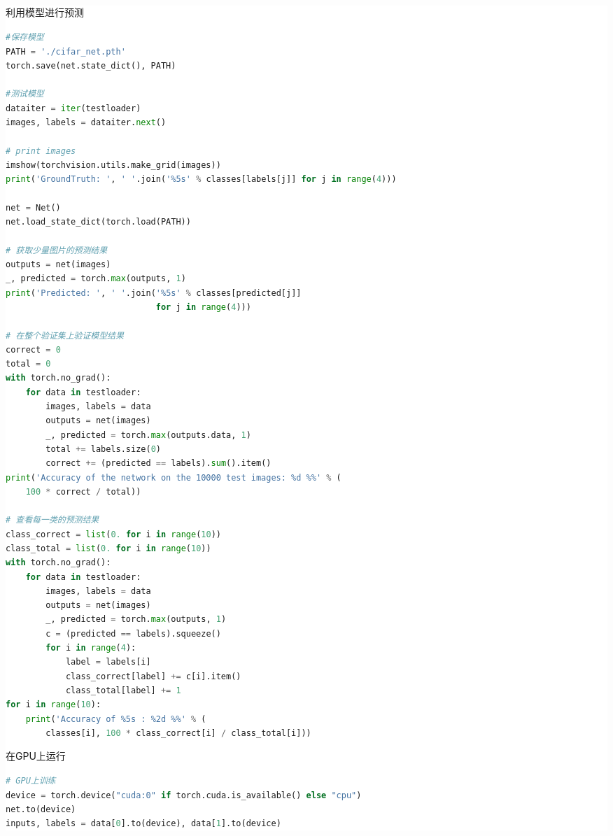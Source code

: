 利用模型进行预测

```python
#保存模型
PATH = './cifar_net.pth'
torch.save(net.state_dict(), PATH)

#测试模型
dataiter = iter(testloader)
images, labels = dataiter.next()

# print images
imshow(torchvision.utils.make_grid(images))
print('GroundTruth: ', ' '.join('%5s' % classes[labels[j]] for j in range(4)))

net = Net()
net.load_state_dict(torch.load(PATH))

# 获取少量图片的预测结果
outputs = net(images)
_, predicted = torch.max(outputs, 1)
print('Predicted: ', ' '.join('%5s' % classes[predicted[j]]
                              for j in range(4)))

# 在整个验证集上验证模型结果
correct = 0
total = 0
with torch.no_grad():
    for data in testloader:
        images, labels = data
        outputs = net(images)
        _, predicted = torch.max(outputs.data, 1)
        total += labels.size(0)
        correct += (predicted == labels).sum().item()
print('Accuracy of the network on the 10000 test images: %d %%' % (
    100 * correct / total))

# 查看每一类的预测结果
class_correct = list(0. for i in range(10))
class_total = list(0. for i in range(10))
with torch.no_grad():
    for data in testloader:
        images, labels = data
        outputs = net(images)
        _, predicted = torch.max(outputs, 1)
        c = (predicted == labels).squeeze()
        for i in range(4):
            label = labels[i]
            class_correct[label] += c[i].item()
            class_total[label] += 1
for i in range(10):
    print('Accuracy of %5s : %2d %%' % (
        classes[i], 100 * class_correct[i] / class_total[i]))

```

在GPU上运行

```python
# GPU上训练
device = torch.device("cuda:0" if torch.cuda.is_available() else "cpu")
net.to(device)
inputs, labels = data[0].to(device), data[1].to(device)
```


